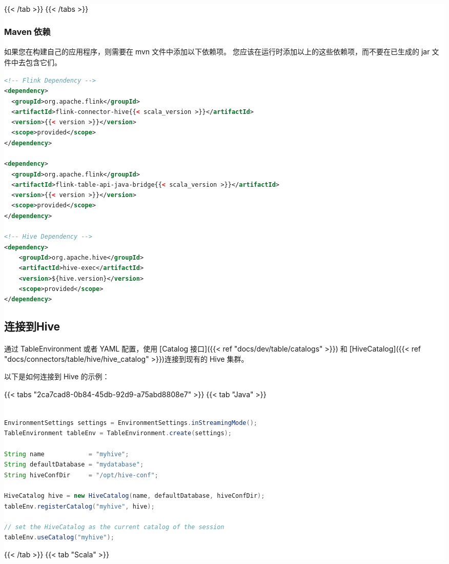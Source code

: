 ```txt
```
{{< /tab >}}
{{< /tabs >}}

### Maven 依赖

如果您在构建自己的应用程序，则需要在 mvn 文件中添加以下依赖项。
您应该在运行时添加以上的这些依赖项，而不要在已生成的 jar 文件中去包含它们。

```xml
<!-- Flink Dependency -->
<dependency>
  <groupId>org.apache.flink</groupId>
  <artifactId>flink-connector-hive{{< scala_version >}}</artifactId>
  <version>{{< version >}}</version>
  <scope>provided</scope>
</dependency>

<dependency>
  <groupId>org.apache.flink</groupId>
  <artifactId>flink-table-api-java-bridge{{< scala_version >}}</artifactId>
  <version>{{< version >}}</version>
  <scope>provided</scope>
</dependency>

<!-- Hive Dependency -->
<dependency>
    <groupId>org.apache.hive</groupId>
    <artifactId>hive-exec</artifactId>
    <version>${hive.version}</version>
    <scope>provided</scope>
</dependency>
```

## 连接到Hive

通过 TableEnvironment 或者 YAML 配置，使用 [Catalog 接口]({{< ref "docs/dev/table/catalogs" >}}) 和 [HiveCatalog]({{< ref "docs/connectors/table/hive/hive_catalog" >}})连接到现有的 Hive 集群。

以下是如何连接到 Hive 的示例：

{{< tabs "2ca7cad8-0b84-45db-92d9-a75abd8808e7" >}}
{{< tab "Java" >}}

```java

EnvironmentSettings settings = EnvironmentSettings.inStreamingMode();
TableEnvironment tableEnv = TableEnvironment.create(settings);

String name            = "myhive";
String defaultDatabase = "mydatabase";
String hiveConfDir     = "/opt/hive-conf";

HiveCatalog hive = new HiveCatalog(name, defaultDatabase, hiveConfDir);
tableEnv.registerCatalog("myhive", hive);

// set the HiveCatalog as the current catalog of the session
tableEnv.useCatalog("myhive");
```
{{< /tab >}}
{{< tab "Scala" >}}
